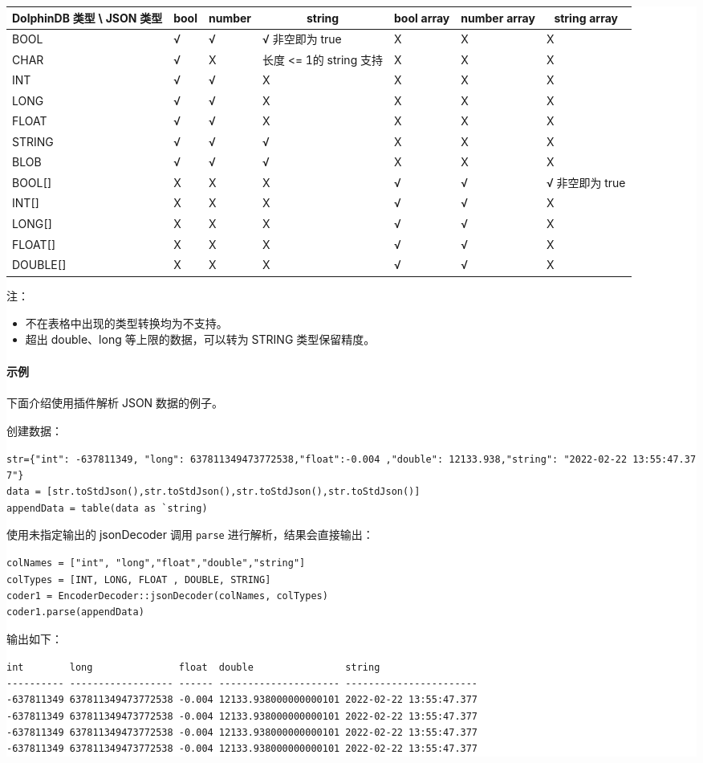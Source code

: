 | DolphinDB 类型 \ JSON 类型 | bool | number | string | bool array | number array | string array |
| --- | --- | --- | --- | --- | --- | --- |
| BOOL | √ | √ | √ 非空即为 true | X | X | X |
| CHAR | √ | X | 长度 <= 1的 string 支持 | X | X | X |
| INT | √ | √ | X | X | X | X |
| LONG | √ | √ | X | X | X | X |
| FLOAT | √ | √ | X | X | X | X |
| STRING | √ | √ | √ | X | X | X |
| BLOB | √ | √ | √ | X | X | X |
| BOOL[] | X | X | X | √ | √ | √ 非空即为 true |
| INT[] | X | X | X | √ | √ | X |
| LONG[] | X | X | X | √ | √ | X |
| FLOAT[] | X | X | X | √ | √ | X |
| DOUBLE[] | X | X | X | √ | √ | X |

注：

* 不在表格中出现的类型转换均为不支持。
* 超出 double、long 等上限的数据，可以转为 STRING 类型保留精度。

#### **示例**

下面介绍使用插件解析 JSON 数据的例子。

创建数据：

```
str={"int": -637811349, "long": 637811349473772538,"float":-0.004 ,"double": 12133.938,"string": "2022-02-22 13:55:47.377"}
data = [str.toStdJson(),str.toStdJson(),str.toStdJson(),str.toStdJson()]
appendData = table(data as `string)
```

使用未指定输出的 jsonDecoder 调用 `parse` 进行解析，结果会直接输出：

```
colNames = ["int", "long","float","double","string"]
colTypes = [INT, LONG, FLOAT , DOUBLE, STRING]
coder1 = EncoderDecoder::jsonDecoder(colNames, colTypes)
coder1.parse(appendData)
```

输出如下：

```
int        long               float  double                string
---------- ------------------ ------ --------------------- -----------------------
-637811349 637811349473772538 -0.004 12133.938000000000101 2022-02-22 13:55:47.377
-637811349 637811349473772538 -0.004 12133.938000000000101 2022-02-22 13:55:47.377
-637811349 637811349473772538 -0.004 12133.938000000000101 2022-02-22 13:55:47.377
-637811349 637811349473772538 -0.004 12133.938000000000101 2022-02-22 13:55:47.377
```

